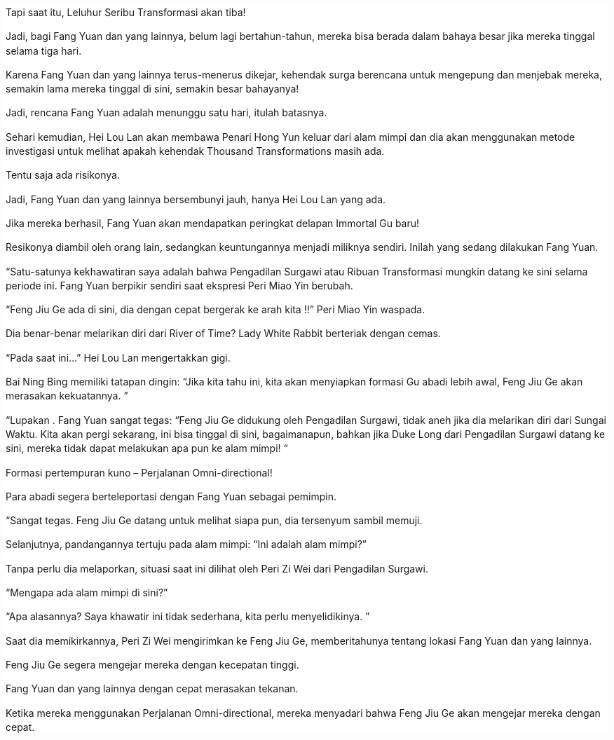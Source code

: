 Tapi saat itu, Leluhur Seribu Transformasi akan tiba!

Jadi, bagi Fang Yuan dan yang lainnya, belum lagi bertahun-tahun, mereka bisa berada dalam bahaya besar jika mereka tinggal selama tiga hari.

Karena Fang Yuan dan yang lainnya terus-menerus dikejar, kehendak surga berencana untuk mengepung dan menjebak mereka, semakin lama mereka tinggal di sini, semakin besar bahayanya!

Jadi, rencana Fang Yuan adalah menunggu satu hari, itulah batasnya.

Sehari kemudian, Hei Lou Lan akan membawa Penari Hong Yun keluar dari alam mimpi dan dia akan menggunakan metode investigasi untuk melihat apakah kehendak Thousand Transformations masih ada.

Tentu saja ada risikonya.

Jadi, Fang Yuan dan yang lainnya bersembunyi jauh, hanya Hei Lou Lan yang ada.

Jika mereka berhasil, Fang Yuan akan mendapatkan peringkat delapan Immortal Gu baru!

Resikonya diambil oleh orang lain, sedangkan keuntungannya menjadi miliknya sendiri. Inilah yang sedang dilakukan Fang Yuan.

“Satu-satunya kekhawatiran saya adalah bahwa Pengadilan Surgawi atau Ribuan Transformasi mungkin datang ke sini selama periode ini. Fang Yuan berpikir sendiri saat ekspresi Peri Miao Yin berubah.

“Feng Jiu Ge ada di sini, dia dengan cepat bergerak ke arah kita !!” Peri Miao Yin waspada.

Dia benar-benar melarikan diri dari River of Time? Lady White Rabbit berteriak dengan cemas.



“Pada saat ini…” Hei Lou Lan mengertakkan gigi.

Bai Ning Bing memiliki tatapan dingin: “Jika kita tahu ini, kita akan menyiapkan formasi Gu abadi lebih awal, Feng Jiu Ge akan merasakan kekuatannya. ”

“Lupakan . Fang Yuan sangat tegas: “Feng Jiu Ge didukung oleh Pengadilan Surgawi, tidak aneh jika dia melarikan diri dari Sungai Waktu. Kita akan pergi sekarang, ini bisa tinggal di sini, bagaimanapun, bahkan jika Duke Long dari Pengadilan Surgawi datang ke sini, mereka tidak dapat melakukan apa pun ke alam mimpi! “

Formasi pertempuran kuno – Perjalanan Omni-directional!

Para abadi segera berteleportasi dengan Fang Yuan sebagai pemimpin.

“Sangat tegas. Feng Jiu Ge datang untuk melihat siapa pun, dia tersenyum sambil memuji.

Selanjutnya, pandangannya tertuju pada alam mimpi: “Ini adalah alam mimpi?”

Tanpa perlu dia melaporkan, situasi saat ini dilihat oleh Peri Zi Wei dari Pengadilan Surgawi.

“Mengapa ada alam mimpi di sini?”

“Apa alasannya? Saya khawatir ini tidak sederhana, kita perlu menyelidikinya. ”

Saat dia memikirkannya, Peri Zi Wei mengirimkan ke Feng Jiu Ge, memberitahunya tentang lokasi Fang Yuan dan yang lainnya.

Feng Jiu Ge segera mengejar mereka dengan kecepatan tinggi.

Fang Yuan dan yang lainnya dengan cepat merasakan tekanan.

Ketika mereka menggunakan Perjalanan Omni-directional, mereka menyadari bahwa Feng Jiu Ge akan mengejar mereka dengan cepat.
